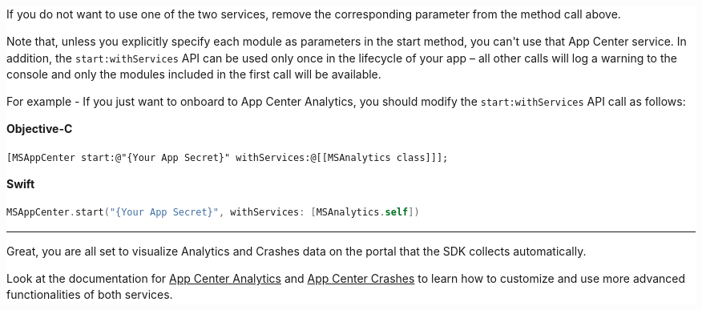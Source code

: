 If you do not want to use one of the two services, remove the corresponding parameter from the method call above.

Note that, unless you explicitly specify each module as parameters in the start method, you can't use that App Center service. In addition, the `start:withServices` API can be used only once in the lifecycle of your app – all other calls will log a warning to the console and only the modules included in the first call will be available.

For example - If you just want to onboard to App Center Analytics, you should modify the `start:withServices` API call as follows:

**Objective-C**

```obj-c
[MSAppCenter start:@"{Your App Secret}" withServices:@[[MSAnalytics class]]];
```

**Swift**

```swift
MSAppCenter.start("{Your App Secret}", withServices: [MSAnalytics.self])
```

---

Great, you are all set to visualize Analytics and Crashes data on the portal that the SDK collects automatically.

Look at the documentation for [App Center Analytics](~/sdk/analytics/tvos.md) and [App Center Crashes](~/sdk/crashes/tvos.md) to learn how to customize and use more advanced functionalities of both services.
